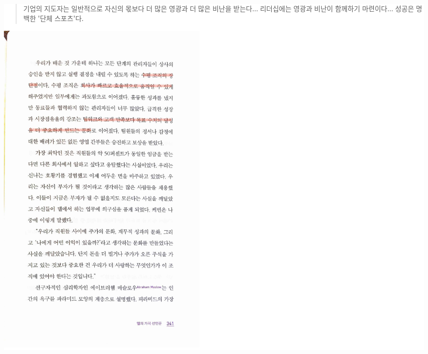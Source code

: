 > 기업의 지도자는 일반적으로 자신의 몫보다 더 많은 영광과 더 많은 비난을 받는다... 리더십에는 영광과 비난이 함께하기 마련이다... 성공은 명백한 '단체 스포츠'다.

<img src="play_nice_but_win/9.jpg" width="400"/>

